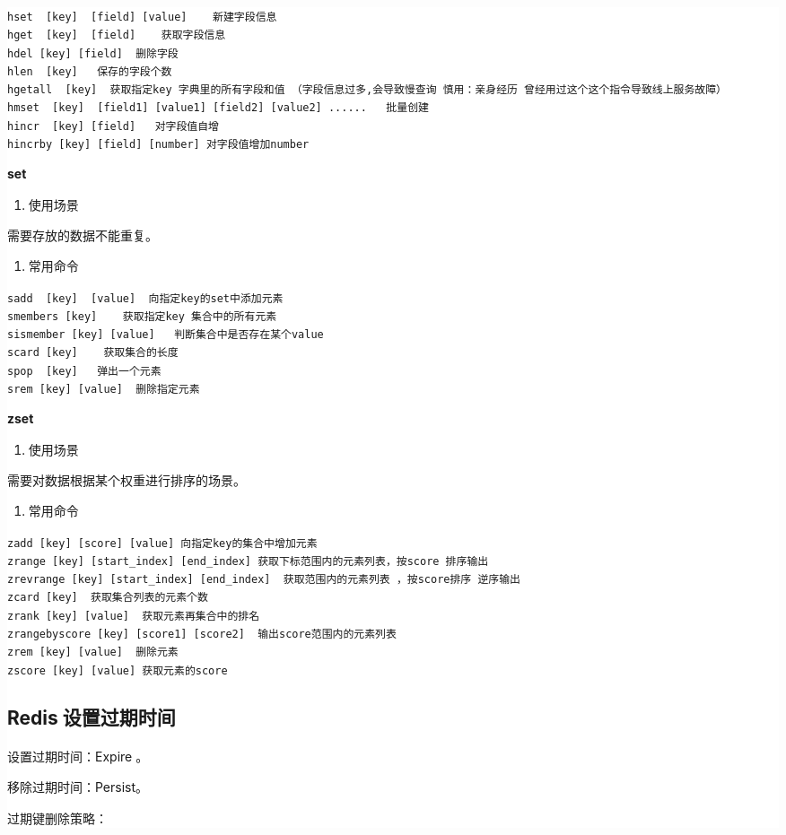```shell
hset  [key]  [field] [value]    新建字段信息
hget  [key]  [field]    获取字段信息
hdel [key] [field]  删除字段
hlen  [key]   保存的字段个数
hgetall  [key]  获取指定key 字典里的所有字段和值 （字段信息过多,会导致慢查询 慎用：亲身经历 曾经用过这个这个指令导致线上服务故障）
hmset  [key]  [field1] [value1] [field2] [value2] ......   批量创建
hincr  [key] [field]   对字段值自增
hincrby [key] [field] [number] 对字段值增加number
```



**set**

1. 使用场景

需要存放的数据不能重复。

1. 常用命令

```shell
sadd  [key]  [value]  向指定key的set中添加元素
smembers [key]    获取指定key 集合中的所有元素
sismember [key] [value]   判断集合中是否存在某个value
scard [key]    获取集合的长度
spop  [key]   弹出一个元素
srem [key] [value]  删除指定元素
```



**zset**

1. 使用场景

需要对数据根据某个权重进行排序的场景。

1. 常用命令

```shell
zadd [key] [score] [value] 向指定key的集合中增加元素
zrange [key] [start_index] [end_index] 获取下标范围内的元素列表，按score 排序输出
zrevrange [key] [start_index] [end_index]  获取范围内的元素列表 ，按score排序 逆序输出
zcard [key]  获取集合列表的元素个数
zrank [key] [value]  获取元素再集合中的排名
zrangebyscore [key] [score1] [score2]  输出score范围内的元素列表
zrem [key] [value]  删除元素
zscore [key] [value] 获取元素的score
```



## Redis 设置过期时间

设置过期时间：Expire 。

移除过期时间：Persist。

过期键删除策略：
